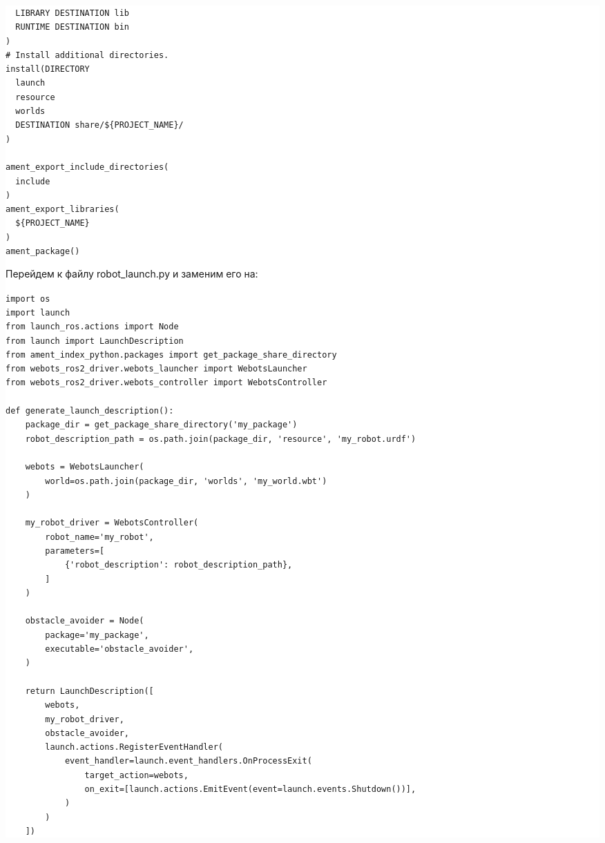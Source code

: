 ```
  LIBRARY DESTINATION lib
  RUNTIME DESTINATION bin
)
# Install additional directories.
install(DIRECTORY
  launch
  resource
  worlds
  DESTINATION share/${PROJECT_NAME}/
)

ament_export_include_directories(
  include
)
ament_export_libraries(
  ${PROJECT_NAME}
)
ament_package()
```

Перейдем к файлу robot_launch.py ​​и заменим его на:

```
import os
import launch
from launch_ros.actions import Node
from launch import LaunchDescription
from ament_index_python.packages import get_package_share_directory
from webots_ros2_driver.webots_launcher import WebotsLauncher
from webots_ros2_driver.webots_controller import WebotsController

def generate_launch_description():
    package_dir = get_package_share_directory('my_package')
    robot_description_path = os.path.join(package_dir, 'resource', 'my_robot.urdf')

    webots = WebotsLauncher(
        world=os.path.join(package_dir, 'worlds', 'my_world.wbt')
    )

    my_robot_driver = WebotsController(
        robot_name='my_robot',
        parameters=[
            {'robot_description': robot_description_path},
        ]
    )

    obstacle_avoider = Node(
        package='my_package',
        executable='obstacle_avoider',
    )

    return LaunchDescription([
        webots,
        my_robot_driver,
        obstacle_avoider,
        launch.actions.RegisterEventHandler(
            event_handler=launch.event_handlers.OnProcessExit(
                target_action=webots,
                on_exit=[launch.actions.EmitEvent(event=launch.events.Shutdown())],
            )
        )
    ])
```
